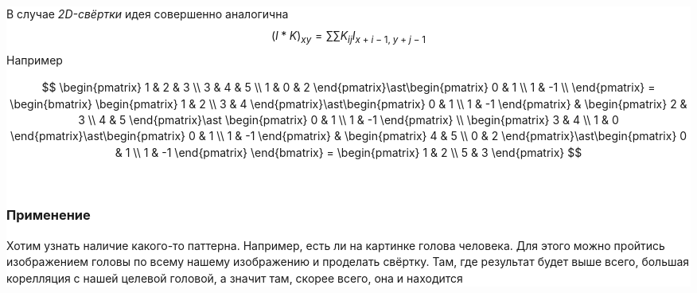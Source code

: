 В случае *2D-свёртки* идея совершенно аналогична
$$
(I \ast K)_{xy} = \sum\sum K_{ij}I_{x+i-1,\;y+j-1}
$$
Например

$$
\begin{pmatrix}
1 & 2 & 3 \\
3 & 4 & 5 \\
1 & 0 & 2
\end{pmatrix}\ast\begin{pmatrix}
0 & 1 \\
1 & -1 \\
\end{pmatrix} = \begin{bmatrix}
\begin{pmatrix}
1 & 2 \\
3 & 4
\end{pmatrix}\ast\begin{pmatrix}
0 & 1 \\
1 & -1
\end{pmatrix} & \begin{pmatrix}
2 & 3 \\
4 & 5
\end{pmatrix}\ast \begin{pmatrix}
0 & 1 \\
1 & -1
\end{pmatrix} \\
\begin{pmatrix}
3 & 4 \\
1 & 0
\end{pmatrix}\ast\begin{pmatrix}
0 & 1 \\
1 & -1
\end{pmatrix} & \begin{pmatrix}
4 & 5 \\
0 & 2
\end{pmatrix}\ast\begin{pmatrix}
0 & 1 \\
1 & -1
\end{pmatrix}
\end{bmatrix} = \begin{pmatrix}
1 & 2 \\
5 & 3
\end{pmatrix}
$$

&nbsp;

### Применение

Хотим узнать наличие какого-то паттерна. Например, есть ли на картинке голова человека. Для этого можно пройтись изображением головы по всему нашему изображению и проделать свёртку. Там, где результат будет выше всего, большая корелляция с нашей целевой головой, а значит там, скорее всего, она и находится
